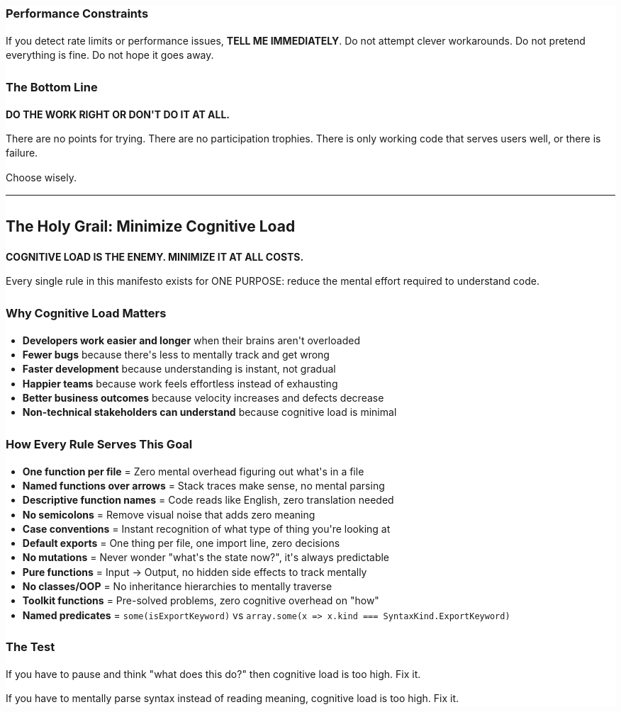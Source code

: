 ### Performance Constraints

If you detect rate limits or performance issues, **TELL ME IMMEDIATELY**. Do not attempt clever workarounds. Do not pretend everything is fine. Do not hope it goes away.

### The Bottom Line

**DO THE WORK RIGHT OR DON'T DO IT AT ALL.**

There are no points for trying. There are no participation trophies. There is only working code that serves users well, or there is failure.

Choose wisely.

---

## The Holy Grail: Minimize Cognitive Load

**COGNITIVE LOAD IS THE ENEMY. MINIMIZE IT AT ALL COSTS.**

Every single rule in this manifesto exists for ONE PURPOSE: reduce the mental effort required to understand code.

### Why Cognitive Load Matters

- **Developers work easier and longer** when their brains aren't overloaded
- **Fewer bugs** because there's less to mentally track and get wrong
- **Faster development** because understanding is instant, not gradual
- **Happier teams** because work feels effortless instead of exhausting
- **Better business outcomes** because velocity increases and defects decrease
- **Non-technical stakeholders can understand** because cognitive load is minimal

### How Every Rule Serves This Goal

- **One function per file** = Zero mental overhead figuring out what's in a file
- **Named functions over arrows** = Stack traces make sense, no mental parsing
- **Descriptive function names** = Code reads like English, zero translation needed
- **No semicolons** = Remove visual noise that adds zero meaning
- **Case conventions** = Instant recognition of what type of thing you're looking at
- **Default exports** = One thing per file, one import line, zero decisions
- **No mutations** = Never wonder "what's the state now?", it's always predictable
- **Pure functions** = Input → Output, no hidden side effects to track mentally
- **No classes/OOP** = No inheritance hierarchies to mentally traverse
- **Toolkit functions** = Pre-solved problems, zero cognitive overhead on "how"
- **Named predicates** = `some(isExportKeyword)` vs `array.some(x => x.kind === SyntaxKind.ExportKeyword)`

### The Test

If you have to pause and think "what does this do?" then cognitive load is too high. Fix it.

If you have to mentally parse syntax instead of reading meaning, cognitive load is too high. Fix it.
